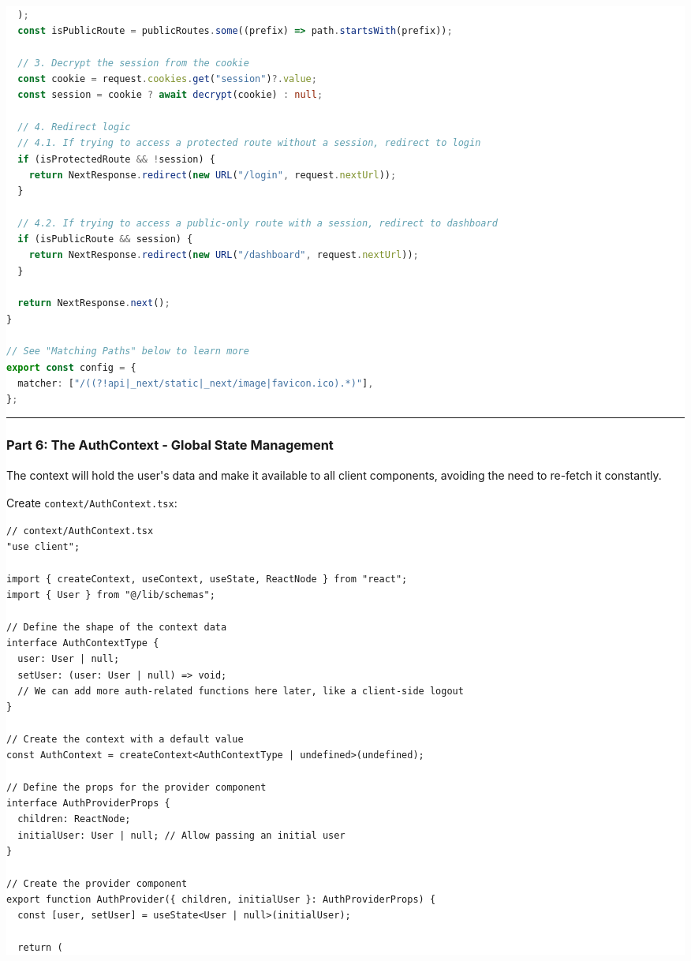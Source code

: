 ```typescript
  );
  const isPublicRoute = publicRoutes.some((prefix) => path.startsWith(prefix));

  // 3. Decrypt the session from the cookie
  const cookie = request.cookies.get("session")?.value;
  const session = cookie ? await decrypt(cookie) : null;

  // 4. Redirect logic
  // 4.1. If trying to access a protected route without a session, redirect to login
  if (isProtectedRoute && !session) {
    return NextResponse.redirect(new URL("/login", request.nextUrl));
  }

  // 4.2. If trying to access a public-only route with a session, redirect to dashboard
  if (isPublicRoute && session) {
    return NextResponse.redirect(new URL("/dashboard", request.nextUrl));
  }

  return NextResponse.next();
}

// See "Matching Paths" below to learn more
export const config = {
  matcher: ["/((?!api|_next/static|_next/image|favicon.ico).*)"],
};
```

---

### Part 6: The AuthContext - Global State Management

The context will hold the user's data and make it available to all client components, avoiding the need to re-fetch it constantly.

Create `context/AuthContext.tsx`:

```tsx
// context/AuthContext.tsx
"use client";

import { createContext, useContext, useState, ReactNode } from "react";
import { User } from "@/lib/schemas";

// Define the shape of the context data
interface AuthContextType {
  user: User | null;
  setUser: (user: User | null) => void;
  // We can add more auth-related functions here later, like a client-side logout
}

// Create the context with a default value
const AuthContext = createContext<AuthContextType | undefined>(undefined);

// Define the props for the provider component
interface AuthProviderProps {
  children: ReactNode;
  initialUser: User | null; // Allow passing an initial user
}

// Create the provider component
export function AuthProvider({ children, initialUser }: AuthProviderProps) {
  const [user, setUser] = useState<User | null>(initialUser);

  return (
```
